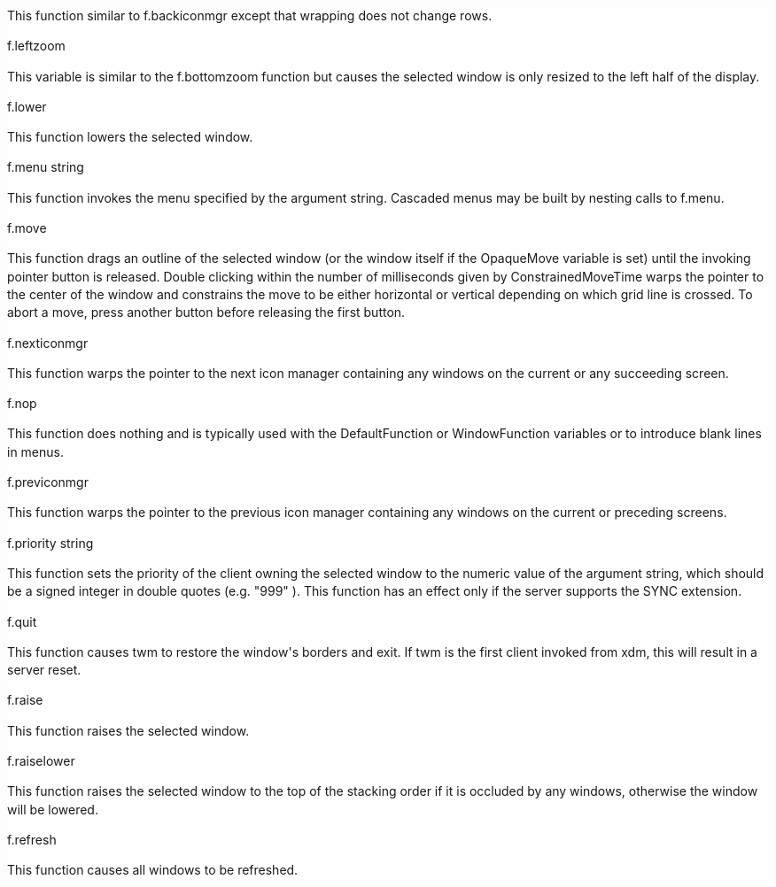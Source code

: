 This function similar to f.backiconmgr except that wrapping does not change rows.

f.leftzoom

This variable is similar to the f.bottomzoom function but causes the selected window is only resized to the left half of the display.

f.lower

This function lowers the selected window.

f.menu string

This function invokes the menu specified by the argument string. Cascaded menus may be built by nesting calls to f.menu.

f.move

This function drags an outline of the selected window (or the window itself if the OpaqueMove variable is set) until the invoking pointer button is released. Double clicking within the number of milliseconds given by ConstrainedMoveTime warps the pointer to the center of the window and constrains the move to be either horizontal or vertical depending on which grid line is crossed. To abort a move, press another button before releasing the first button.

f.nexticonmgr

This function warps the pointer to the next icon manager containing any windows on the current or any succeeding screen.

f.nop

This function does nothing and is typically used with the DefaultFunction or WindowFunction variables or to introduce blank lines in menus.

f.previconmgr

This function warps the pointer to the previous icon manager containing any windows on the current or preceding screens.

f.priority string

This function sets the priority of the client owning the selected window to the numeric value of the argument string, which should be a signed integer in double quotes (e.g. "999" ). This function has an effect only if the server supports the SYNC extension.

f.quit

This function causes twm to restore the window's borders and exit. If twm is the first client invoked from xdm, this will result in a server reset.

f.raise

This function raises the selected window.

f.raiselower

This function raises the selected window to the top of the stacking order if it is occluded by any windows, otherwise the window will be lowered.

f.refresh

This function causes all windows to be refreshed.
